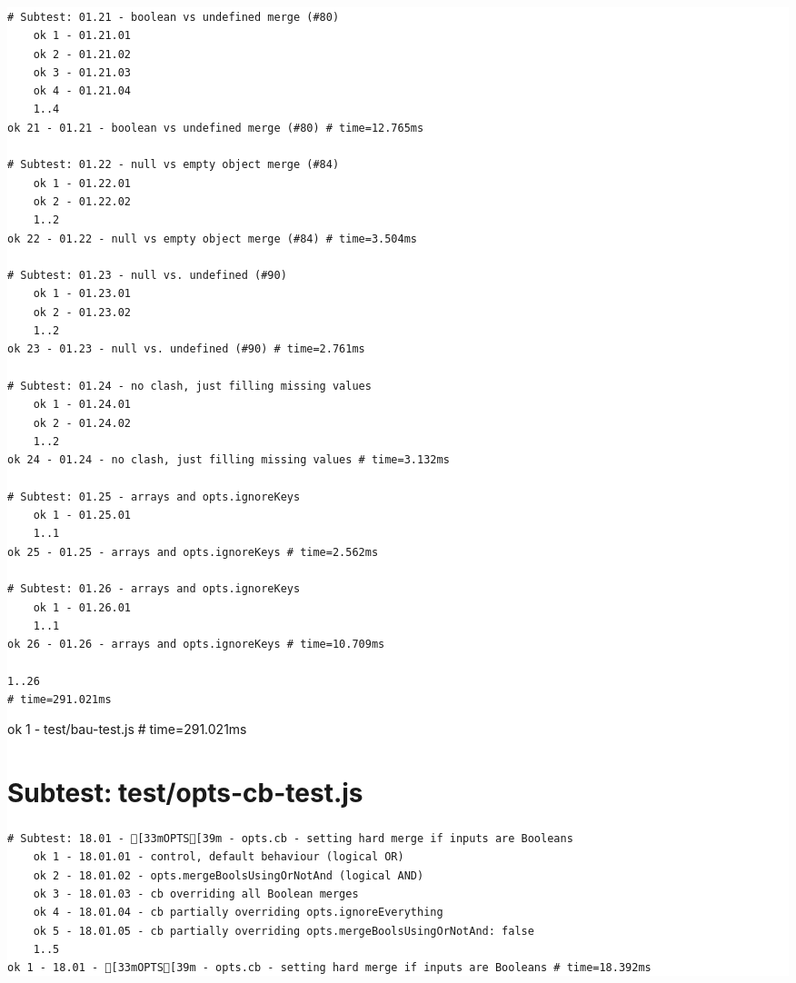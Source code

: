     # Subtest: 01.21 - boolean vs undefined merge (#80)
        ok 1 - 01.21.01
        ok 2 - 01.21.02
        ok 3 - 01.21.03
        ok 4 - 01.21.04
        1..4
    ok 21 - 01.21 - boolean vs undefined merge (#80) # time=12.765ms
    
    # Subtest: 01.22 - null vs empty object merge (#84)
        ok 1 - 01.22.01
        ok 2 - 01.22.02
        1..2
    ok 22 - 01.22 - null vs empty object merge (#84) # time=3.504ms
    
    # Subtest: 01.23 - null vs. undefined (#90)
        ok 1 - 01.23.01
        ok 2 - 01.23.02
        1..2
    ok 23 - 01.23 - null vs. undefined (#90) # time=2.761ms
    
    # Subtest: 01.24 - no clash, just filling missing values
        ok 1 - 01.24.01
        ok 2 - 01.24.02
        1..2
    ok 24 - 01.24 - no clash, just filling missing values # time=3.132ms
    
    # Subtest: 01.25 - arrays and opts.ignoreKeys
        ok 1 - 01.25.01
        1..1
    ok 25 - 01.25 - arrays and opts.ignoreKeys # time=2.562ms
    
    # Subtest: 01.26 - arrays and opts.ignoreKeys
        ok 1 - 01.26.01
        1..1
    ok 26 - 01.26 - arrays and opts.ignoreKeys # time=10.709ms
    
    1..26
    # time=291.021ms
ok 1 - test/bau-test.js # time=291.021ms

# Subtest: test/opts-cb-test.js
    # Subtest: 18.01 - [33mOPTS[39m - opts.cb - setting hard merge if inputs are Booleans
        ok 1 - 18.01.01 - control, default behaviour (logical OR)
        ok 2 - 18.01.02 - opts.mergeBoolsUsingOrNotAnd (logical AND)
        ok 3 - 18.01.03 - cb overriding all Boolean merges
        ok 4 - 18.01.04 - cb partially overriding opts.ignoreEverything
        ok 5 - 18.01.05 - cb partially overriding opts.mergeBoolsUsingOrNotAnd: false
        1..5
    ok 1 - 18.01 - [33mOPTS[39m - opts.cb - setting hard merge if inputs are Booleans # time=18.392ms
    